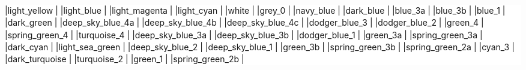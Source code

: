 |light_yellow |
|light_blue |
|light_magenta |
|light_cyan |
|white |
|grey_0 |
|navy_blue |
|dark_blue |
|blue_3a |
|blue_3b |
|blue_1 |
|dark_green |
|deep_sky_blue_4a |
|deep_sky_blue_4b |
|deep_sky_blue_4c |
|dodger_blue_3 |
|dodger_blue_2 |
|green_4 |
|spring_green_4 |
|turquoise_4 |
|deep_sky_blue_3a |
|deep_sky_blue_3b |
|dodger_blue_1 |
|green_3a |
|spring_green_3a |
|dark_cyan |
|light_sea_green |
|deep_sky_blue_2 |
|deep_sky_blue_1 |
|green_3b |
|spring_green_3b |
|spring_green_2a |
|cyan_3 |
|dark_turquoise |
|turquoise_2 |
|green_1 |
|spring_green_2b |